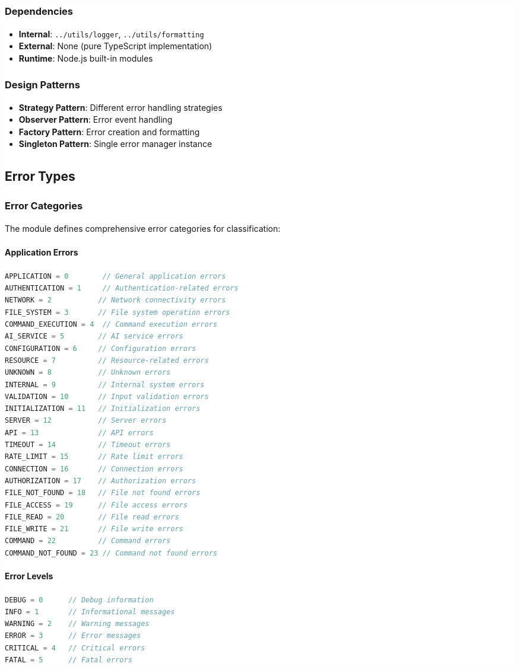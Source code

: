 ### Dependencies

- **Internal**: `../utils/logger`, `../utils/formatting`
- **External**: None (pure TypeScript implementation)
- **Runtime**: Node.js built-in modules

### Design Patterns

- **Strategy Pattern**: Different error handling strategies
- **Observer Pattern**: Error event handling
- **Factory Pattern**: Error creation and formatting
- **Singleton Pattern**: Single error manager instance

## Error Types

### Error Categories

The module defines comprehensive error categories for classification:

#### Application Errors
```typescript
APPLICATION = 0        // General application errors
AUTHENTICATION = 1     // Authentication-related errors
NETWORK = 2           // Network connectivity errors
FILE_SYSTEM = 3       // File system operation errors
COMMAND_EXECUTION = 4  // Command execution errors
AI_SERVICE = 5        // AI service errors
CONFIGURATION = 6     // Configuration errors
RESOURCE = 7          // Resource-related errors
UNKNOWN = 8           // Unknown errors
INTERNAL = 9          // Internal system errors
VALIDATION = 10       // Input validation errors
INITIALIZATION = 11   // Initialization errors
SERVER = 12           // Server errors
API = 13              // API errors
TIMEOUT = 14          // Timeout errors
RATE_LIMIT = 15       // Rate limit errors
CONNECTION = 16       // Connection errors
AUTHORIZATION = 17    // Authorization errors
FILE_NOT_FOUND = 18   // File not found errors
FILE_ACCESS = 19      // File access errors
FILE_READ = 20        // File read errors
FILE_WRITE = 21       // File write errors
COMMAND = 22          // Command errors
COMMAND_NOT_FOUND = 23 // Command not found errors
```

#### Error Levels

```typescript
DEBUG = 0      // Debug information
INFO = 1       // Informational messages
WARNING = 2    // Warning messages
ERROR = 3      // Error messages
CRITICAL = 4   // Critical errors
FATAL = 5      // Fatal errors
```
